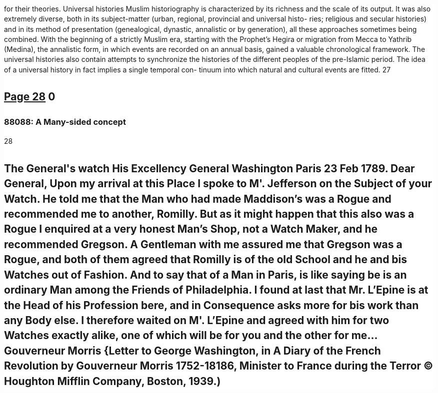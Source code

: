for their theories. 
Universal histories 
Muslim historiography is characterized by its 
richness and the scale of its output. It was also 
extremely diverse, both in its subject-matter 
(urban, regional, provincial and universal histo- 
ries; religious and secular histories) and in its 
method of presentation (genealogical, dynastic, 
annalistic or by generation), all these approaches 
sometimes being combined. 
With the beginning of a strictly Muslim era, 
starting with the Prophet’s Hegira or migration 
from Mecca to Yathrib (Medina), the annalistic 
form, in which events are recorded on an annual 
basis, gained a valuable chronological framework. 
The universal histories also contain attempts to 
synchronize the histories of the different peoples 
of the pre-Islamic period. The idea of a universal 
history in fact implies a single temporal con- 
tinuum into which natural and cultural events are 
fitted. 27

## [Page 28](https://demo.humlab.umu.se/courier/088099engo.pdf#page=28) 0

### 88088: A Many-sided concept

28 
  
  
The General's watch 
His Excellency General Washington Paris 23 Feb 1789. 
Dear General, 
Upon my arrival at this Place I spoke to M'. Jefferson on the 
Subject of your Watch. He told me that the Man who had made 
Maddison’s was a Rogue and recommended me to another, 
Romilly. But as it might happen that this also was a Rogue 
I enquired at a very honest Man’s Shop, not a Watch Maker, and 
he recommended Gregson. A Gentleman with me assured me 
that Gregson was a Rogue, and both of them agreed that Romilly 
is of the old School and he and bis Watches out of Fashion. And 
to say that of a Man in Paris, is like saying be is an ordinary 
Man among the Friends of Philadelphia. I found at last that 
Mr. L’Epine is at the Head of his Profession bere, and in 
Consequence asks more for bis work than any Body else. 
I therefore waited on M'. L’Epine and agreed with him for 
two Watches exactly alike, one of which will be for you and 
the other for me... 
Gouverneur Morris 
{Letter to George Washington, in A Diary of the French Revolution 
by Gouverneur Morris 1752-18186, Minister to France during the Terror 
© Houghton Mifflin Company, Boston, 1939.)   
- 
  